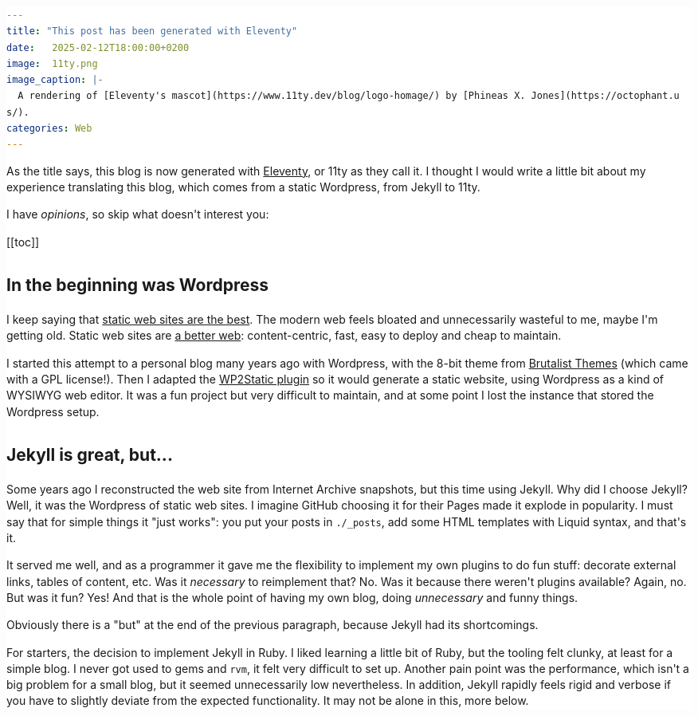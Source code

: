 ```yaml
---
title: "This post has been generated with Eleventy"
date:   2025-02-12T18:00:00+0200
image:  11ty.png
image_caption: |-
  A rendering of [Eleventy's mascot](https://www.11ty.dev/blog/logo-homage/) by [Phineas X. Jones](https://octophant.us/).
categories: Web
---
```


As the title says, this blog is now generated with [Eleventy](https://www.11ty.dev/), or 11ty as they call it. I thought I would write a little bit about my experience translating this blog, which comes from a static Wordpress, from Jekyll to 11ty.

I have _opinions_, so skip what doesn't interest you:

[[toc]]

## In the beginning was Wordpress

I keep saying that [static web sites are the best](ee3a1b4d-092e-459d-82eb-f9d25038f4a3). The modern web feels bloated and unnecessarily wasteful to me, maybe I'm getting old. Static web sites are [a better web](7aba63cf-f969-404f-bdcc-82c702abc24a): content-centric, fast, easy to deploy and cheap to maintain.

I started this attempt to a personal blog many years ago with Wordpress, with the 8-bit theme from [Brutalist Themes](https://brutalistthemes.com/) (which came with a GPL license!). Then I adapted the [WP2Static plugin](https://github.com/elementor/wp2static) so it would generate a static website, using Wordpress as a kind of WYSIWYG web editor. It was a fun project but very difficult to maintain, and at some point I lost the instance that stored the Wordpress setup.

## Jekyll is great, but...

Some years ago I reconstructed the web site from Internet Archive snapshots, but this time using Jekyll. Why did I choose Jekyll? Well, it was the Wordpress of static web sites. I imagine GitHub choosing it for their Pages made it explode in popularity. I must say that for simple things it "just works": you put your posts in `./_posts`, add some HTML templates with Liquid syntax, and that's it.

It served me well, and as a programmer it gave me the flexibility to implement my own plugins to do fun stuff: decorate external links, tables of content, etc. Was it _necessary_ to reimplement that? No. Was it because there weren't plugins available? Again, no. But was it fun? Yes! And that is the whole point of having my own blog, doing _unnecessary_ and funny things.

Obviously there is a "but" at the end of the previous paragraph, because Jekyll had its shortcomings.

For starters, the decision to implement Jekyll in Ruby. I liked learning a little bit of Ruby, but the tooling felt clunky, at least for a simple blog. I never got used to gems and `rvm`, it felt very difficult to set up. Another pain point was the performance, which isn't a big problem for a small blog, but it seemed unnecessarily low nevertheless. In addition, Jekyll rapidly feels rigid and verbose if you have to slightly deviate from the expected functionality. It may not be alone in this, more below.
